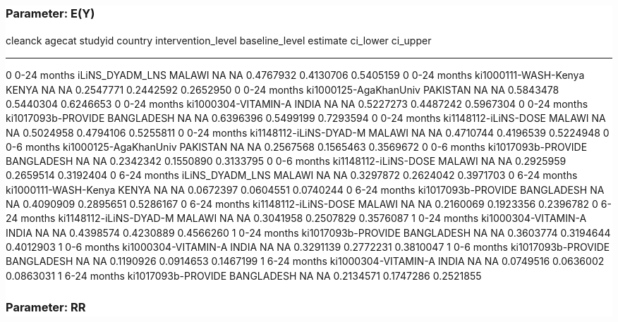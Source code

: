 
### Parameter: E(Y)


cleanck   agecat        studyid                  country      intervention_level   baseline_level     estimate    ci_lower    ci_upper
--------  ------------  -----------------------  -----------  -------------------  ---------------  ----------  ----------  ----------
0         0-24 months   iLiNS_DYADM_LNS          MALAWI       NA                   NA                0.4767932   0.4130706   0.5405159
0         0-24 months   ki1000111-WASH-Kenya     KENYA        NA                   NA                0.2547771   0.2442592   0.2652950
0         0-24 months   ki1000125-AgaKhanUniv    PAKISTAN     NA                   NA                0.5843478   0.5440304   0.6246653
0         0-24 months   ki1000304-VITAMIN-A      INDIA        NA                   NA                0.5227273   0.4487242   0.5967304
0         0-24 months   ki1017093b-PROVIDE       BANGLADESH   NA                   NA                0.6396396   0.5499199   0.7293594
0         0-24 months   ki1148112-iLiNS-DOSE     MALAWI       NA                   NA                0.5024958   0.4794106   0.5255811
0         0-24 months   ki1148112-iLiNS-DYAD-M   MALAWI       NA                   NA                0.4710744   0.4196539   0.5224948
0         0-6 months    ki1000125-AgaKhanUniv    PAKISTAN     NA                   NA                0.2567568   0.1565463   0.3569672
0         0-6 months    ki1017093b-PROVIDE       BANGLADESH   NA                   NA                0.2342342   0.1550890   0.3133795
0         0-6 months    ki1148112-iLiNS-DOSE     MALAWI       NA                   NA                0.2925959   0.2659514   0.3192404
0         6-24 months   iLiNS_DYADM_LNS          MALAWI       NA                   NA                0.3297872   0.2624042   0.3971703
0         6-24 months   ki1000111-WASH-Kenya     KENYA        NA                   NA                0.0672397   0.0604551   0.0740244
0         6-24 months   ki1017093b-PROVIDE       BANGLADESH   NA                   NA                0.4090909   0.2895651   0.5286167
0         6-24 months   ki1148112-iLiNS-DOSE     MALAWI       NA                   NA                0.2160069   0.1923356   0.2396782
0         6-24 months   ki1148112-iLiNS-DYAD-M   MALAWI       NA                   NA                0.3041958   0.2507829   0.3576087
1         0-24 months   ki1000304-VITAMIN-A      INDIA        NA                   NA                0.4398574   0.4230889   0.4566260
1         0-24 months   ki1017093b-PROVIDE       BANGLADESH   NA                   NA                0.3603774   0.3194644   0.4012903
1         0-6 months    ki1000304-VITAMIN-A      INDIA        NA                   NA                0.3291139   0.2772231   0.3810047
1         0-6 months    ki1017093b-PROVIDE       BANGLADESH   NA                   NA                0.1190926   0.0914653   0.1467199
1         6-24 months   ki1000304-VITAMIN-A      INDIA        NA                   NA                0.0749516   0.0636002   0.0863031
1         6-24 months   ki1017093b-PROVIDE       BANGLADESH   NA                   NA                0.2134571   0.1747286   0.2521855


### Parameter: RR
